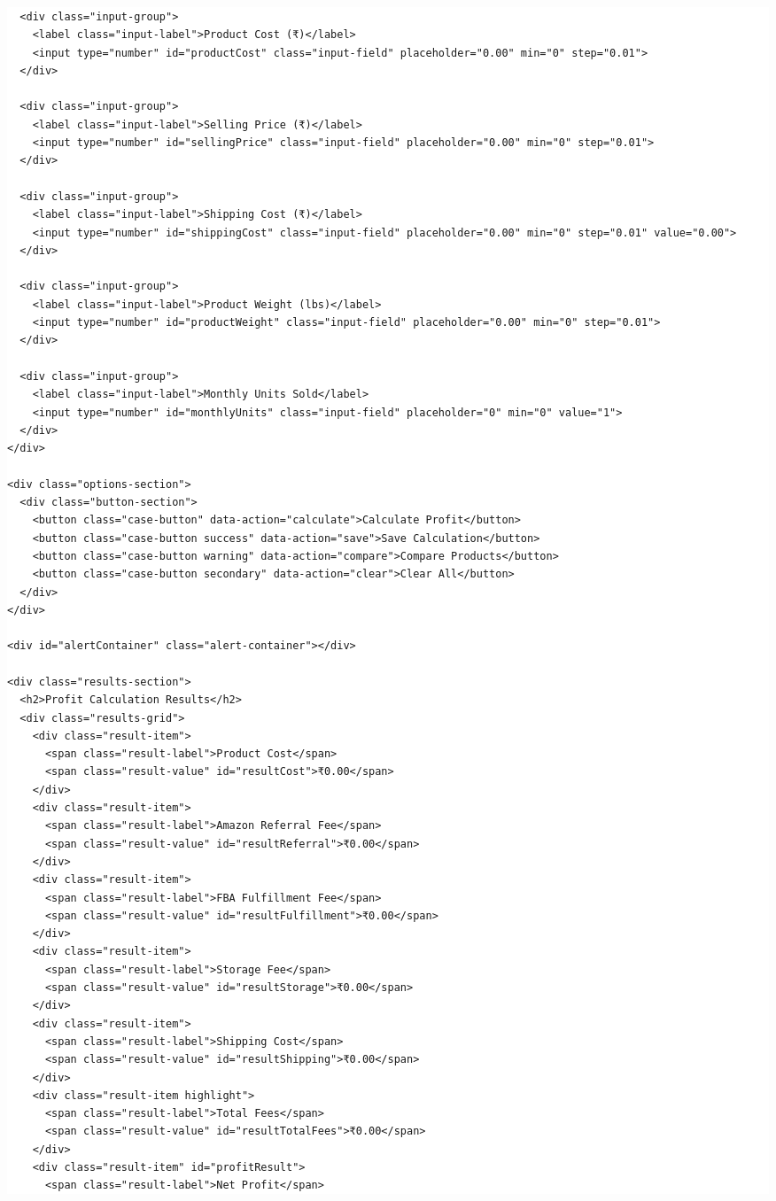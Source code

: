       <div class="input-group">
        <label class="input-label">Product Cost (₹)</label>
        <input type="number" id="productCost" class="input-field" placeholder="0.00" min="0" step="0.01">
      </div>
      
      <div class="input-group">
        <label class="input-label">Selling Price (₹)</label>
        <input type="number" id="sellingPrice" class="input-field" placeholder="0.00" min="0" step="0.01">
      </div>
      
      <div class="input-group">
        <label class="input-label">Shipping Cost (₹)</label>
        <input type="number" id="shippingCost" class="input-field" placeholder="0.00" min="0" step="0.01" value="0.00">
      </div>
      
      <div class="input-group">
        <label class="input-label">Product Weight (lbs)</label>
        <input type="number" id="productWeight" class="input-field" placeholder="0.00" min="0" step="0.01">
      </div>
      
      <div class="input-group">
        <label class="input-label">Monthly Units Sold</label>
        <input type="number" id="monthlyUnits" class="input-field" placeholder="0" min="0" value="1">
      </div>
    </div>

    <div class="options-section">
      <div class="button-section">
        <button class="case-button" data-action="calculate">Calculate Profit</button>
        <button class="case-button success" data-action="save">Save Calculation</button>
        <button class="case-button warning" data-action="compare">Compare Products</button>
        <button class="case-button secondary" data-action="clear">Clear All</button>
      </div>
    </div>

    <div id="alertContainer" class="alert-container"></div>

    <div class="results-section">
      <h2>Profit Calculation Results</h2>
      <div class="results-grid">
        <div class="result-item">
          <span class="result-label">Product Cost</span>
          <span class="result-value" id="resultCost">₹0.00</span>
        </div>
        <div class="result-item">
          <span class="result-label">Amazon Referral Fee</span>
          <span class="result-value" id="resultReferral">₹0.00</span>
        </div>
        <div class="result-item">
          <span class="result-label">FBA Fulfillment Fee</span>
          <span class="result-value" id="resultFulfillment">₹0.00</span>
        </div>
        <div class="result-item">
          <span class="result-label">Storage Fee</span>
          <span class="result-value" id="resultStorage">₹0.00</span>
        </div>
        <div class="result-item">
          <span class="result-label">Shipping Cost</span>
          <span class="result-value" id="resultShipping">₹0.00</span>
        </div>
        <div class="result-item highlight">
          <span class="result-label">Total Fees</span>
          <span class="result-value" id="resultTotalFees">₹0.00</span>
        </div>
        <div class="result-item" id="profitResult">
          <span class="result-label">Net Profit</span>